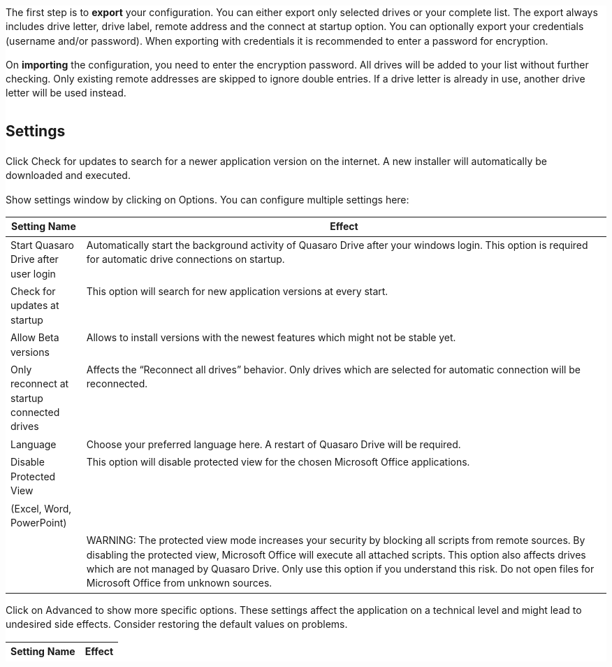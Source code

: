 The first step is to **export** your configuration. You can either export only selected drives or your complete list.  The export always includes drive letter, drive label, remote address and the connect at startup option. You can optionally export your credentials (username and/or password). When exporting with credentials it is recommended to enter a password for encryption.

On **importing** the configuration, you need to enter the encryption password. All drives will be added to your list without further checking. Only existing remote addresses are skipped to ignore double entries. If a drive letter is already in use, another drive letter will be used instead.

## Settings

Click Check for updates to search for a newer application version on the internet. A new installer will automatically be downloaded and executed.

Show settings window by clicking on Options. You can configure multiple settings here:

| Setting Name                               | Effect                                                                                                                                                                                                                                                                                                                                                                            |
|--------------------------------------------|-----------------------------------------------------------------------------------------------------------------------------------------------------------------------------------------------------------------------------------------------------------------------------------------------------------------------------------------------------------------------------------|
| Start Quasaro Drive after user login       | Automatically start the background activity of Quasaro Drive after your windows login. This option is required for automatic drive connections on startup.                                                                                                                                                                                                                        |
| Check for updates at startup               | This option will search for new application versions at every start.                                                                                                                                                                                                                                                                                                              |
| Allow Beta versions                        | Allows to install versions with the newest features which might not be stable yet.                                                                                                                                                                                                                                                                                                |
| Only reconnect at startup connected drives | Affects the “Reconnect all drives” behavior. Only drives which are selected for automatic connection will be reconnected.                                                                                                                                                                                                                                                         |
| Language                                   | Choose your preferred language here. A restart of Quasaro Drive will be required.                                                                                                                                                                                                                                                                                                 |
| Disable Protected View                     | This option will disable protected view for the chosen Microsoft Office applications.                                                                                                                                                                                                                                                                                             |
| (Excel, Word, PowerPoint)                  |                                                                                                                                                                                                                                                                                                                                                                                   |
|                                            | WARNING: The protected view mode increases your security by blocking all scripts from remote sources. By disabling the protected view, Microsoft Office will execute all attached scripts. This option also affects drives which are not managed by Quasaro Drive. Only use this option if you understand this risk. Do not open files for Microsoft Office from unknown sources. |

Click on Advanced to show more specific options. These settings affect the application on a technical level and might lead to undesired side effects. Consider restoring the default values on problems.

| Setting Name                                         | Effect                                                                                                                                                                                                                                                                 |
|------------------------------------------------------|------------------------------------------------------------------------------------------------------------------------------------------------------------------------------------------------------------------------------------------------------------------------|